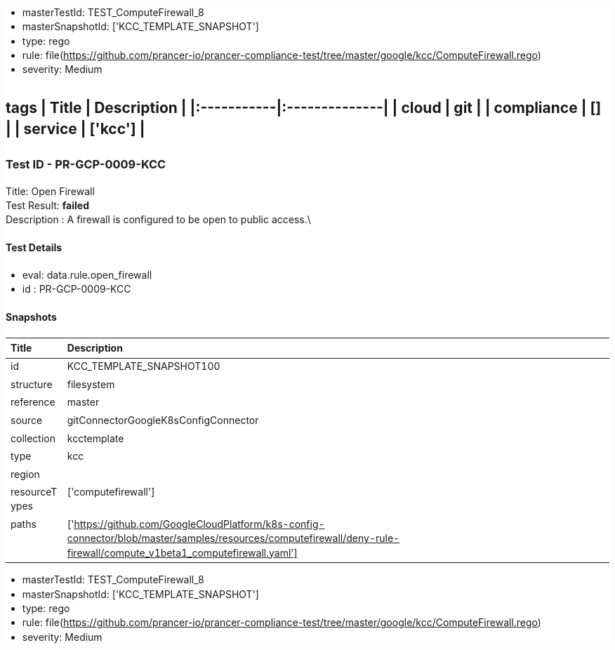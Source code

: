 - masterTestId: TEST_ComputeFirewall_8
- masterSnapshotId: ['KCC_TEMPLATE_SNAPSHOT']
- type: rego
- rule: file(https://github.com/prancer-io/prancer-compliance-test/tree/master/google/kcc/ComputeFirewall.rego)
- severity: Medium

tags
| Title      | Description   |
|:-----------|:--------------|
| cloud      | git           |
| compliance | []            |
| service    | ['kcc']       |
----------------------------------------------------------------


### Test ID - PR-GCP-0009-KCC
Title: Open Firewall\
Test Result: **failed**\
Description : A firewall is configured to be open to public access.\

#### Test Details
- eval: data.rule.open_firewall
- id : PR-GCP-0009-KCC

#### Snapshots
| Title         | Description                                                                                                                                                           |
|:--------------|:----------------------------------------------------------------------------------------------------------------------------------------------------------------------|
| id            | KCC_TEMPLATE_SNAPSHOT100                                                                                                                                              |
| structure     | filesystem                                                                                                                                                            |
| reference     | master                                                                                                                                                                |
| source        | gitConnectorGoogleK8sConfigConnector                                                                                                                                  |
| collection    | kcctemplate                                                                                                                                                           |
| type          | kcc                                                                                                                                                                   |
| region        |                                                                                                                                                                       |
| resourceTypes | ['computefirewall']                                                                                                                                                   |
| paths         | ['https://github.com/GoogleCloudPlatform/k8s-config-connector/blob/master/samples/resources/computefirewall/deny-rule-firewall/compute_v1beta1_computefirewall.yaml'] |

- masterTestId: TEST_ComputeFirewall_8
- masterSnapshotId: ['KCC_TEMPLATE_SNAPSHOT']
- type: rego
- rule: file(https://github.com/prancer-io/prancer-compliance-test/tree/master/google/kcc/ComputeFirewall.rego)
- severity: Medium
